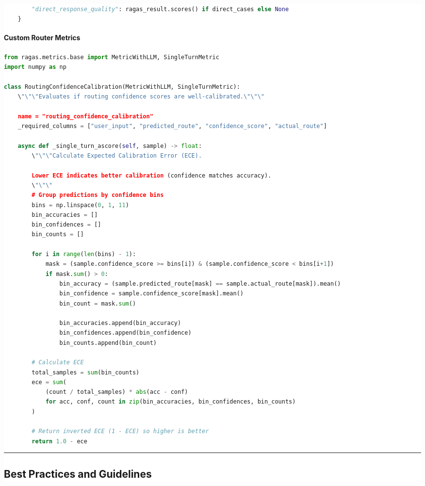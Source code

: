 ```python
        "direct_response_quality": ragas_result.scores() if direct_cases else None
    }
```

#### Custom Router Metrics
```python
from ragas.metrics.base import MetricWithLLM, SingleTurnMetric
import numpy as np

class RoutingConfidenceCalibration(MetricWithLLM, SingleTurnMetric):
    \"\"\"Evaluates if routing confidence scores are well-calibrated.\"\"\"

    name = "routing_confidence_calibration"
    _required_columns = ["user_input", "predicted_route", "confidence_score", "actual_route"]

    async def _single_turn_ascore(self, sample) -> float:
        \"\"\"Calculate Expected Calibration Error (ECE).

        Lower ECE indicates better calibration (confidence matches accuracy).
        \"\"\"
        # Group predictions by confidence bins
        bins = np.linspace(0, 1, 11)
        bin_accuracies = []
        bin_confidences = []
        bin_counts = []

        for i in range(len(bins) - 1):
            mask = (sample.confidence_score >= bins[i]) & (sample.confidence_score < bins[i+1])
            if mask.sum() > 0:
                bin_accuracy = (sample.predicted_route[mask] == sample.actual_route[mask]).mean()
                bin_confidence = sample.confidence_score[mask].mean()
                bin_count = mask.sum()

                bin_accuracies.append(bin_accuracy)
                bin_confidences.append(bin_confidence)
                bin_counts.append(bin_count)

        # Calculate ECE
        total_samples = sum(bin_counts)
        ece = sum(
            (count / total_samples) * abs(acc - conf)
            for acc, conf, count in zip(bin_accuracies, bin_confidences, bin_counts)
        )

        # Return inverted ECE (1 - ECE) so higher is better
        return 1.0 - ece
```

---

## Best Practices and Guidelines
